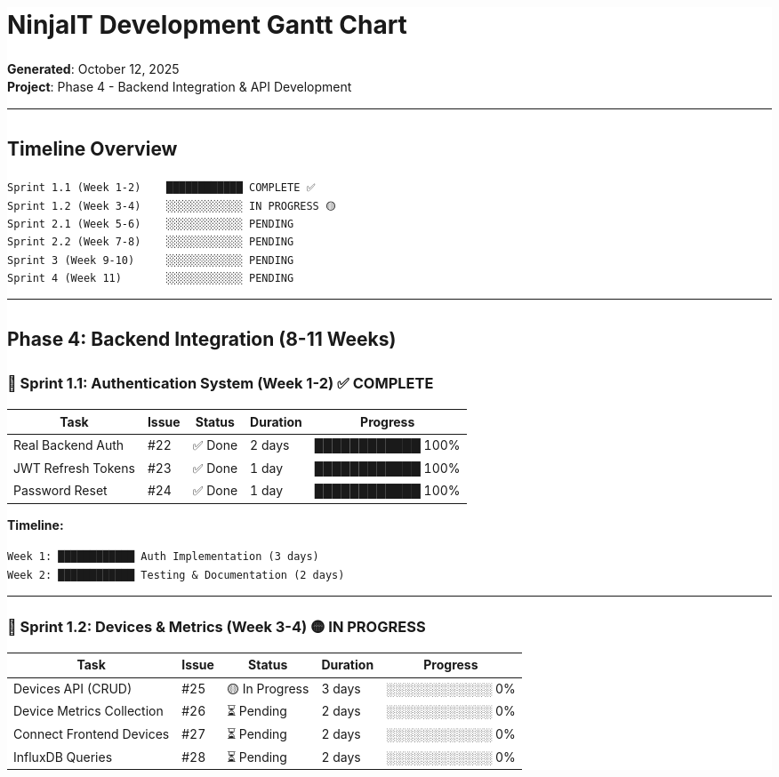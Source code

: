 # NinjaIT Development Gantt Chart

**Generated**: October 12, 2025  
**Project**: Phase 4 - Backend Integration & API Development

---

## Timeline Overview

```
Sprint 1.1 (Week 1-2)    ████████████ COMPLETE ✅
Sprint 1.2 (Week 3-4)    ░░░░░░░░░░░░ IN PROGRESS 🟡
Sprint 2.1 (Week 5-6)    ░░░░░░░░░░░░ PENDING
Sprint 2.2 (Week 7-8)    ░░░░░░░░░░░░ PENDING
Sprint 3 (Week 9-10)     ░░░░░░░░░░░░ PENDING
Sprint 4 (Week 11)       ░░░░░░░░░░░░ PENDING
```

---

## Phase 4: Backend Integration (8-11 Weeks)

### 🎯 Sprint 1.1: Authentication System (Week 1-2) ✅ COMPLETE

| Task | Issue | Status | Duration | Progress |
|------|-------|--------|----------|----------|
| Real Backend Auth | #22 | ✅ Done | 2 days | ████████████ 100% |
| JWT Refresh Tokens | #23 | ✅ Done | 1 day | ████████████ 100% |
| Password Reset | #24 | ✅ Done | 1 day | ████████████ 100% |

**Timeline:**
```
Week 1: ████████████ Auth Implementation (3 days)
Week 2: ████████████ Testing & Documentation (2 days)
```

---

### 🚀 Sprint 1.2: Devices & Metrics (Week 3-4) 🟡 IN PROGRESS

| Task | Issue | Status | Duration | Progress |
|------|-------|--------|----------|----------|
| Devices API (CRUD) | #25 | 🟡 In Progress | 3 days | ░░░░░░░░░░░░ 0% |
| Device Metrics Collection | #26 | ⏳ Pending | 2 days | ░░░░░░░░░░░░ 0% |
| Connect Frontend Devices | #27 | ⏳ Pending | 2 days | ░░░░░░░░░░░░ 0% |
| InfluxDB Queries | #28 | ⏳ Pending | 2 days | ░░░░░░░░░░░░ 0% |
